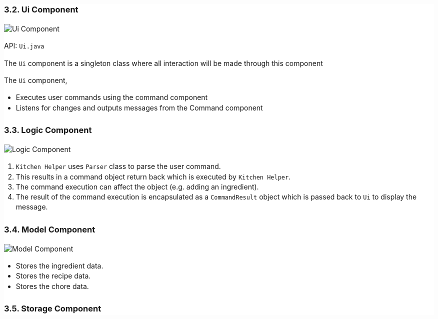 ### 3.2. Ui Component
![Ui Component](images/UI_Component.png)

API: `Ui.java`
 
The `Ui` component is a singleton class where all interaction will be made through this component
 
The `Ui` component,

* Executes user commands using the command component
* Listens for changes and outputs messages from the Command component

### 3.3. Logic Component

![Logic Component](images/logic.png)

1. `Kitchen Helper` uses `Parser` class to parse the user command.
2. This results in a command object return back which is executed by `Kitchen Helper`.
3. The command execution can affect the object (e.g. adding an ingredient).
4. The result of the command execution is encapsulated as a `CommandResult` object which is passed back to `Ui` to display the message.

### 3.4. Model Component

![Model Component](images/model.png)
* Stores the ingredient data.
* Stores the recipe data.
* Stores the chore data.

### 3.5. Storage Component
